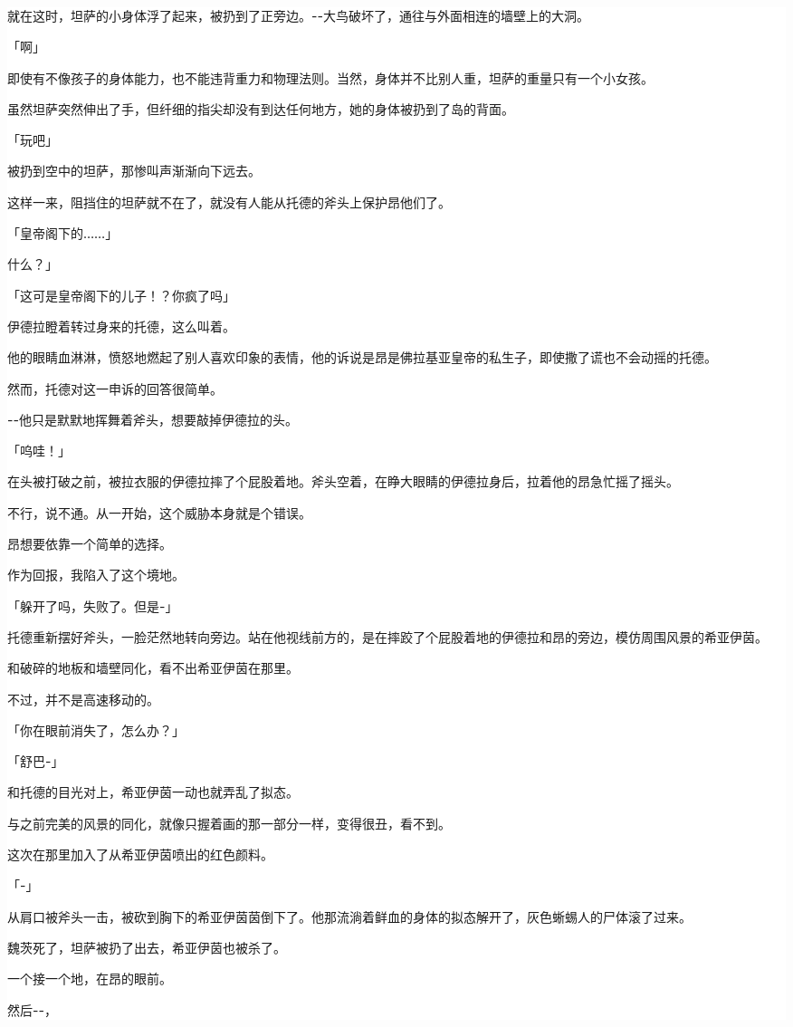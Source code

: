 就在这时，坦萨的小身体浮了起来，被扔到了正旁边。--大鸟破坏了，通往与外面相连的墙壁上的大洞。

「啊」

即使有不像孩子的身体能力，也不能违背重力和物理法则。当然，身体并不比别人重，坦萨的重量只有一个小女孩。

虽然坦萨突然伸出了手，但纤细的指尖却没有到达任何地方，她的身体被扔到了岛的背面。

「玩吧」

被扔到空中的坦萨，那惨叫声渐渐向下远去。

这样一来，阻挡住的坦萨就不在了，就没有人能从托德的斧头上保护昂他们了。

「皇帝阁下的……」

什么？」

「这可是皇帝阁下的儿子！？你疯了吗」

伊德拉瞪着转过身来的托德，这么叫着。

他的眼睛血淋淋，愤怒地燃起了别人喜欢印象的表情，他的诉说是昂是佛拉基亚皇帝的私生子，即使撒了谎也不会动摇的托德。

然而，托德对这一申诉的回答很简单。

--他只是默默地挥舞着斧头，想要敲掉伊德拉的头。

「呜哇！」

在头被打破之前，被拉衣服的伊德拉摔了个屁股着地。斧头空着，在睁大眼睛的伊德拉身后，拉着他的昂急忙摇了摇头。

不行，说不通。从一开始，这个威胁本身就是个错误。

昂想要依靠一个简单的选择。

作为回报，我陷入了这个境地。

「躲开了吗，失败了。但是-」

托德重新摆好斧头，一脸茫然地转向旁边。站在他视线前方的，是在摔跤了个屁股着地的伊德拉和昂的旁边，模仿周围风景的希亚伊茵。

和破碎的地板和墙壁同化，看不出希亚伊茵在那里。

不过，并不是高速移动的。

「你在眼前消失了，怎么办？」

「舒巴-」

和托德的目光对上，希亚伊茵一动也就弄乱了拟态。

与之前完美的风景的同化，就像只握着画的那一部分一样，变得很丑，看不到。

这次在那里加入了从希亚伊茵喷出的红色颜料。

「-」

从肩口被斧头一击，被砍到胸下的希亚伊茵茵倒下了。他那流淌着鲜血的身体的拟态解开了，灰色蜥蜴人的尸体滚了过来。

魏茨死了，坦萨被扔了出去，希亚伊茵也被杀了。

一个接一个地，在昂的眼前。

然后--，
